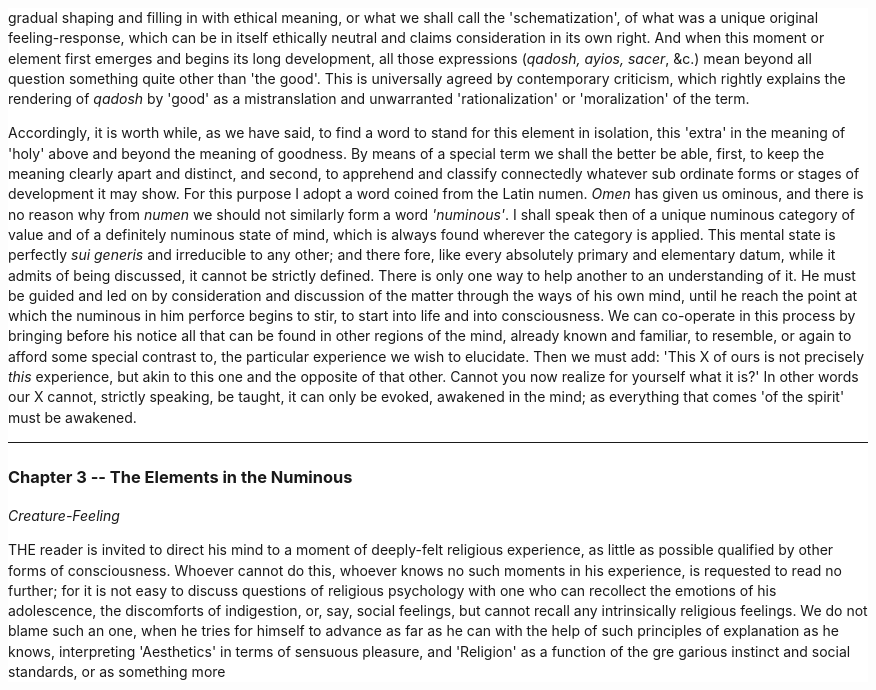 gradual shaping and filling in with ethical meaning, or what 
we shall call the 'schematization', of what was a unique 
original feeling-response, which can be in itself ethically 
neutral and claims consideration in its own right. And when 
this moment or element first emerges and begins its long 
development, all those expressions (<i>qadosh, ayios, sacer</i>, &c.) 
mean beyond all question something quite other than 'the 
good'. This is universally agreed by contemporary criticism, 
which rightly explains the rendering of <i>qadosh</i> by 'good' as 
a mistranslation and unwarranted 'rationalization' or 
'moralization' of the term. 

Accordingly, it is worth while, as we have said, to find 
a word to stand for this element in isolation, this 'extra' in 
the meaning of 'holy' above and beyond the meaning of 
goodness. By means of a special term we shall the better be 
able, first, to keep the meaning clearly apart and distinct, and 
second, to apprehend and classify connectedly whatever sub 
ordinate forms or stages of development it may show. For 
this purpose I adopt a word coined from the Latin numen. 
<i>Omen</i> has given us ominous, and there is no reason why from 
<i>numen</i> we should not similarly form a word <i>'numinous'</i>. 
I shall speak then of a unique numinous category of value 
and of a definitely numinous state of mind, which is always 
found wherever the category is applied. This mental state is 
perfectly <i>sui generis</i> and irreducible to any other; and there 
fore, like every absolutely primary and elementary datum, 
while it admits of being discussed, it cannot be strictly defined. 
There is only one way to help another to an understanding of 
it. He must be guided and led on by consideration and 
discussion of the matter through the ways of his own mind, 
until he reach the point at which the numinous in him perforce 
begins to stir, to start into life and into consciousness. We can 
co-operate in this process by bringing before his notice all that 
can be found in other regions of the mind, already known and 
familiar, to resemble, or again to afford some special contrast 
to, the particular experience we wish to elucidate. Then we 
must add: 'This X of ours is not precisely <i>this</i> experience, 
but akin to this one and the opposite of that other. Cannot 
you now realize for yourself what it is?' In other words our 
X cannot, strictly speaking, be taught, it can only be evoked, 
awakened in the mind; as everything that comes 'of the 
spirit' must be awakened. 

***

<a name="c3"></a>

### Chapter 3 -- The Elements in the Numinous

<i>Creature-Feeling</i>

THE reader is invited to direct his mind to a moment of 
deeply-felt religious experience, as little as possible qualified 
by other forms of consciousness. Whoever cannot do this, 
whoever knows no such moments in his experience, is requested 
to read no further; for it is not easy to discuss questions of 
religious psychology with one who can recollect the emotions 
of his adolescence, the discomforts of indigestion, or, say, social 
feelings, but cannot recall any intrinsically religious feelings. 
We do not blame such an one, when he tries for himself to 
advance as far as he can with the help of such principles of 
explanation as he knows, interpreting 'Aesthetics' in terms of 
sensuous pleasure, and 'Religion' as a function of the gre 
garious instinct and social standards, or as something more 